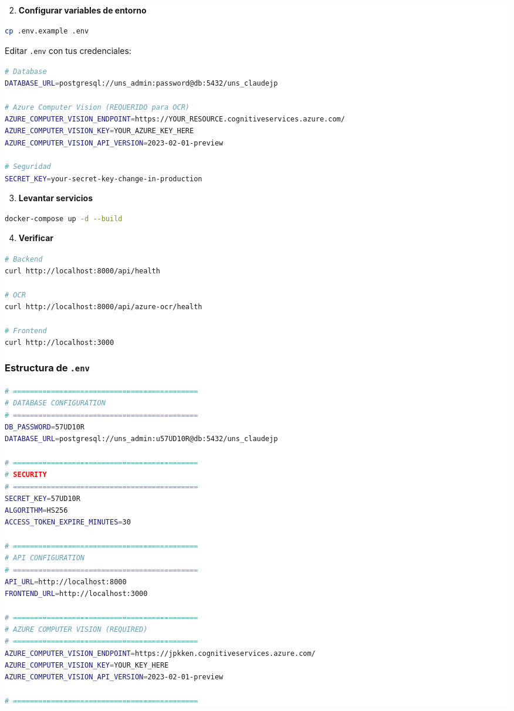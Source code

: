 2. **Configurar variables de entorno**
```bash
cp .env.example .env
```

Editar `.env` con tus credenciales:

```bash
# Database
DATABASE_URL=postgresql://uns_admin:password@db:5432/uns_claudejp

# Azure Computer Vision (REQUERIDO para OCR)
AZURE_COMPUTER_VISION_ENDPOINT=https://YOUR_RESOURCE.cognitiveservices.azure.com/
AZURE_COMPUTER_VISION_KEY=YOUR_AZURE_KEY_HERE
AZURE_COMPUTER_VISION_API_VERSION=2023-02-01-preview

# Seguridad
SECRET_KEY=your-secret-key-change-in-production
```

3. **Levantar servicios**
```bash
docker-compose up -d --build
```

4. **Verificar**
```bash
# Backend
curl http://localhost:8000/api/health

# OCR
curl http://localhost:8000/api/azure-ocr/health

# Frontend
curl http://localhost:3000
```

### Estructura de `.env`

```bash
# ============================================
# DATABASE CONFIGURATION
# ============================================
DB_PASSWORD=57UD10R
DATABASE_URL=postgresql://uns_admin:u57UD10R@db:5432/uns_claudejp

# ============================================
# SECURITY
# ============================================
SECRET_KEY=57UD10R
ALGORITHM=HS256
ACCESS_TOKEN_EXPIRE_MINUTES=30

# ============================================
# API CONFIGURATION
# ============================================
API_URL=http://localhost:8000
FRONTEND_URL=http://localhost:3000

# ============================================
# AZURE COMPUTER VISION (REQUIRED)
# ============================================
AZURE_COMPUTER_VISION_ENDPOINT=https://jpkken.cognitiveservices.azure.com/
AZURE_COMPUTER_VISION_KEY=YOUR_KEY_HERE
AZURE_COMPUTER_VISION_API_VERSION=2023-02-01-preview

# ============================================
```